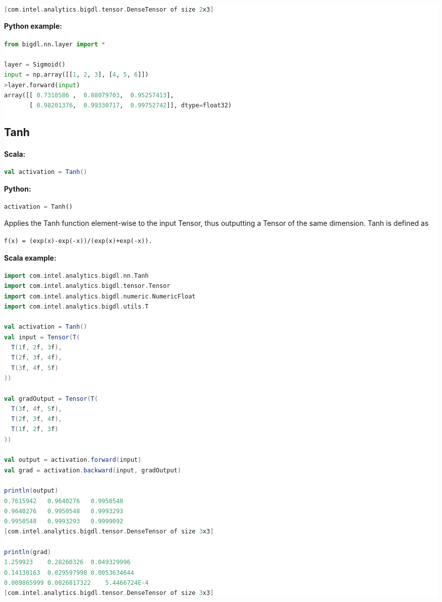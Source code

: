 ```scala
[com.intel.analytics.bigdl.tensor.DenseTensor of size 2x3]
```

**Python example:**
```python
from bigdl.nn.layer import *

layer = Sigmoid()
input = np.array([[1, 2, 3], [4, 5, 6]])
>layer.forward(input)
array([[ 0.7310586 ,  0.88079703,  0.95257413],
       [ 0.98201376,  0.99330717,  0.99752742]], dtype=float32)
```
## Tanh
**Scala:**
```scala
val activation = Tanh()
```
**Python:**
```python
activation = Tanh()
```

Applies the Tanh function element-wise to the input Tensor,
thus outputting a Tensor of the same dimension.
Tanh is defined as
```
f(x) = (exp(x)-exp(-x))/(exp(x)+exp(-x)).
```

**Scala example:**
```scala
import com.intel.analytics.bigdl.nn.Tanh
import com.intel.analytics.bigdl.tensor.Tensor
import com.intel.analytics.bigdl.numeric.NumericFloat
import com.intel.analytics.bigdl.utils.T

val activation = Tanh()
val input = Tensor(T(
  T(1f, 2f, 3f),
  T(2f, 3f, 4f),
  T(3f, 4f, 5f)
))

val gradOutput = Tensor(T(
  T(3f, 4f, 5f),
  T(2f, 3f, 4f),
  T(1f, 2f, 3f)
))

val output = activation.forward(input)
val grad = activation.backward(input, gradOutput)

println(output)
0.7615942	0.9640276	0.9950548
0.9640276	0.9950548	0.9993293
0.9950548	0.9993293	0.9999092
[com.intel.analytics.bigdl.tensor.DenseTensor of size 3x3]

println(grad)
1.259923	0.28260326	0.049329996
0.14130163	0.029597998	0.0053634644
0.009865999	0.0026817322	5.4466724E-4
[com.intel.analytics.bigdl.tensor.DenseTensor of size 3x3]
```
